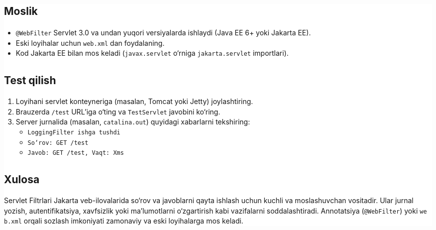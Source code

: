 ## Moslik

- `@WebFilter` Servlet 3.0 va undan yuqori versiyalarda ishlaydi (Java EE 6+ yoki Jakarta EE).
- Eski loyihalar uchun `web.xml` dan foydalaning.
- Kod Jakarta EE bilan mos keladi (`javax.servlet` o‘rniga `jakarta.servlet` importlari).

## Test qilish

1. Loyihani servlet konteyneriga (masalan, Tomcat yoki Jetty) joylashtiring.
2. Brauzerda `/test` URL’iga o‘ting va `TestServlet` javobini ko‘ring.
3. Server jurnalida (masalan, `catalina.out`) quyidagi xabarlarni tekshiring:
   - `LoggingFilter ishga tushdi`
   - `So‘rov: GET /test`
   - `Javob: GET /test, Vaqt: Xms`

## Xulosa

Servlet Filtrlari Jakarta veb-ilovalarida so‘rov va javoblarni qayta ishlash uchun kuchli va moslashuvchan vositadir. Ular jurnal yozish, autentifikatsiya, xavfsizlik yoki ma’lumotlarni o‘zgartirish kabi vazifalarni soddalashtiradi. Annotatsiya (`@WebFilter`) yoki `web.xml` orqali sozlash imkoniyati zamonaviy va eski loyihalarga mos keladi.
